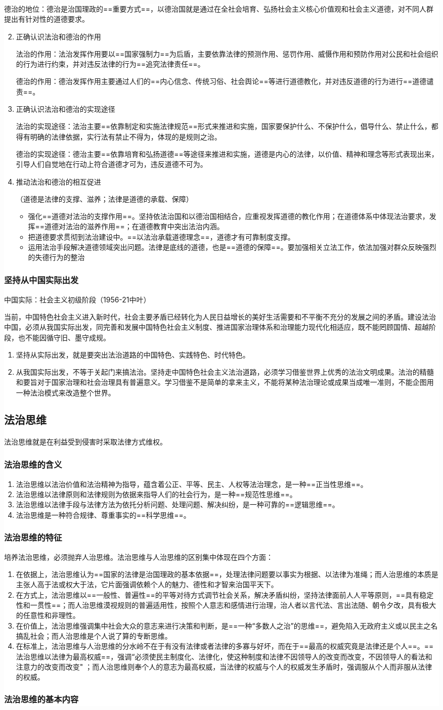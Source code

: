    德治的地位：德治是治国理政的==重要方式==，以德治国就是通过在全社会培育、弘扬社会主义核心价值观和社会主义道德，对不同人群提出有针对性的道德要求。

2. 正确认识法治和德治的作用

   法治的作用：法治发挥作用要以==国家强制力==为后盾，主要依靠法律的预测作用、惩罚作用、威慑作用和预防作用对公民和社会组织的行为进行约束，并对违反法律的行为==追究法律责任==。

   德治的作用：德治发挥作用主要通过人们的==内心信念、传统习俗、社会舆论==等进行道德教化，并对违反道德的行为进行==道德谴责==。

3. 正确认识法治和德治的实现途径

   法治的实现途径：法治主要==依靠制定和实施法律规范==形式来推进和实施，国家要保护什么、不保护什么，倡导什么、禁止什么，都得有明确的法律依据，实行法有禁止不得为，体现的是规则之治。

   德治的实现途径：德治主要==依靠培育和弘扬道德==等途径来推进和实施，道德是内心的法律，以价值、精神和理念等形式表现出来，引导人们自觉地在行动上符合道德才可为，违反道德不可为。

4. 推动法治和德治的相互促进

   （道德是法律的支撑、滋养；法律是道德的承载、保障）

   - 强化==道德对法治的支撑作用==。坚持依法治国和以德治国相结合，应重视发挥道德的教化作用；在道德体系中体现法治要求，发挥==道德对法治的滋养作用==；在道德教育中突出法治内涵。
   - 把道德要求贯彻到法治建设中。==以法治承载道德理念==，道德才有可靠制度支撑。
   - 运用法治手段解决道德领域突出问题。法律是底线的道德，也是==道德的保障==。要加强相关立法工作，依法加强对群众反映强烈的失德行为的整治

### 坚持从中国实际出发

中国实际：社会主义初级阶段（1956-21中叶）

当前，中国特色社会主义进入新时代，社会主要矛盾已经转化为人民日益增长的美好生活需要和不平衡不充分的发展之间的矛盾。建设法治中国，必须从我国实际出发，同完善和发展中国特色社会主义制度、推进国家治理体系和治理能力现代化相适应，既不能罔顾国情、超越阶段，也不能因循守旧、墨守成规。

1. 坚持从实际出发，就是要突出法治道路的中国特色、实践特色、时代特色。

2. 从我国实际出发，不等于关起门来搞法治。坚持走中国特色社会主义法治道路，必须学习借鉴世界上优秀的法治文明成果。法治的精髓和要旨对于国家治理和社会治理具有普遍意义。学习借鉴不是简单的拿来主义，不能将某种法治理论或成果当成唯一准则，不能企图用一种法治模式来改造整个世界。

## 法治思维

法治思维就是在利益受到侵害时采取法律方式维权。

### 法治思维的含义

1. 法治思维以法治价值和法治精神为指导，蕴含着公正、平等、民主、人权等法治理念，是一种==正当性思维==。
2. 法治思维以法律原则和法律规则为依据来指导人们的社会行为，是一种==规范性思维==。
3. 法治思维以法律手段与法律方法为依托分析问题、处理问题、解决纠纷，是一种可靠的==逻辑思维==。
4. 法治思维是一种符合规律、尊重事实的==科学思维==。

### 法治思维的特征

培养法治思维，必须抛弃人治思维。法治思维与人治思维的区别集中体现在四个方面：

1. 在依据上，法治思维认为==国家的法律是治国理政的基本依据==，处理法律问题要以事实为根据、以法律为准绳；而人治思维的本质是主张人高于法或权大于法，它片面强调依赖个人的魅力、德性和才智来治国平天下。
2. 在方式上，法治思维以==一般性、普遍性==的平等对待方式调节社会关系，解决矛盾纠纷，坚持法律面前人人平等原则，==具有稳定性和一贯性==；而人治思维漠视规则的普遍适用性，按照个人意志和感情进行治理，治人者以言代法、言出法随、朝令夕改，具有极大的任意性和非理性。
3. 在价值上，法治思维强调集中社会大众的意志来进行决策和判断，是==一种“多数人之治”的思维==，避免陷入无政府主义或以民主之名搞乱社会；而人治思维是个人说了算的专断思维。
4. 在标准上，法治思维与人治思维的分水岭不在于有没有法律或者法律的多寡与好坏，而在于==最高的权威究竟是法律还是个人==。==法治思维以法律为最高权威==，强调“必须使民主制度化、法律化，使这种制度和法律不因领导人的改变而改变，不因领导人的看法和注意力的改变而改变" ；而人治思维则奉个人的意志为最高权威，当法律的权威与个人的权威发生矛盾时，强调服从个人而非服从法律的权威。

### 法治思维的基本内容
